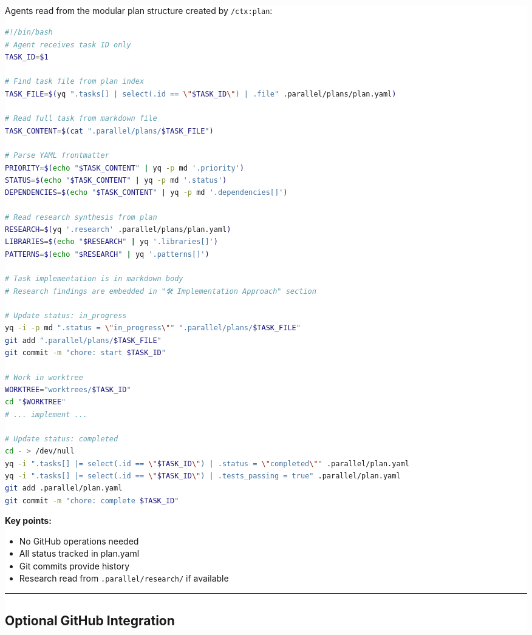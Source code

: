 Agents read from the modular plan structure created by `/ctx:plan`:

```bash
#!/bin/bash
# Agent receives task ID only
TASK_ID=$1

# Find task file from plan index
TASK_FILE=$(yq ".tasks[] | select(.id == \"$TASK_ID\") | .file" .parallel/plans/plan.yaml)

# Read full task from markdown file
TASK_CONTENT=$(cat ".parallel/plans/$TASK_FILE")

# Parse YAML frontmatter
PRIORITY=$(echo "$TASK_CONTENT" | yq -p md '.priority')
STATUS=$(echo "$TASK_CONTENT" | yq -p md '.status')
DEPENDENCIES=$(echo "$TASK_CONTENT" | yq -p md '.dependencies[]')

# Read research synthesis from plan
RESEARCH=$(yq '.research' .parallel/plans/plan.yaml)
LIBRARIES=$(echo "$RESEARCH" | yq '.libraries[]')
PATTERNS=$(echo "$RESEARCH" | yq '.patterns[]')

# Task implementation is in markdown body
# Research findings are embedded in "🛠️ Implementation Approach" section

# Update status: in_progress
yq -i -p md ".status = \"in_progress\"" ".parallel/plans/$TASK_FILE"
git add ".parallel/plans/$TASK_FILE"
git commit -m "chore: start $TASK_ID"

# Work in worktree
WORKTREE="worktrees/$TASK_ID"
cd "$WORKTREE"
# ... implement ...

# Update status: completed
cd - > /dev/null
yq -i ".tasks[] |= select(.id == \"$TASK_ID\") | .status = \"completed\"" .parallel/plan.yaml
yq -i ".tasks[] |= select(.id == \"$TASK_ID\") | .tests_passing = true" .parallel/plan.yaml
git add .parallel/plan.yaml
git commit -m "chore: complete $TASK_ID"
```

**Key points:**
- No GitHub operations needed
- All status tracked in plan.yaml
- Git commits provide history
- Research read from `.parallel/research/` if available

---

## Optional GitHub Integration
